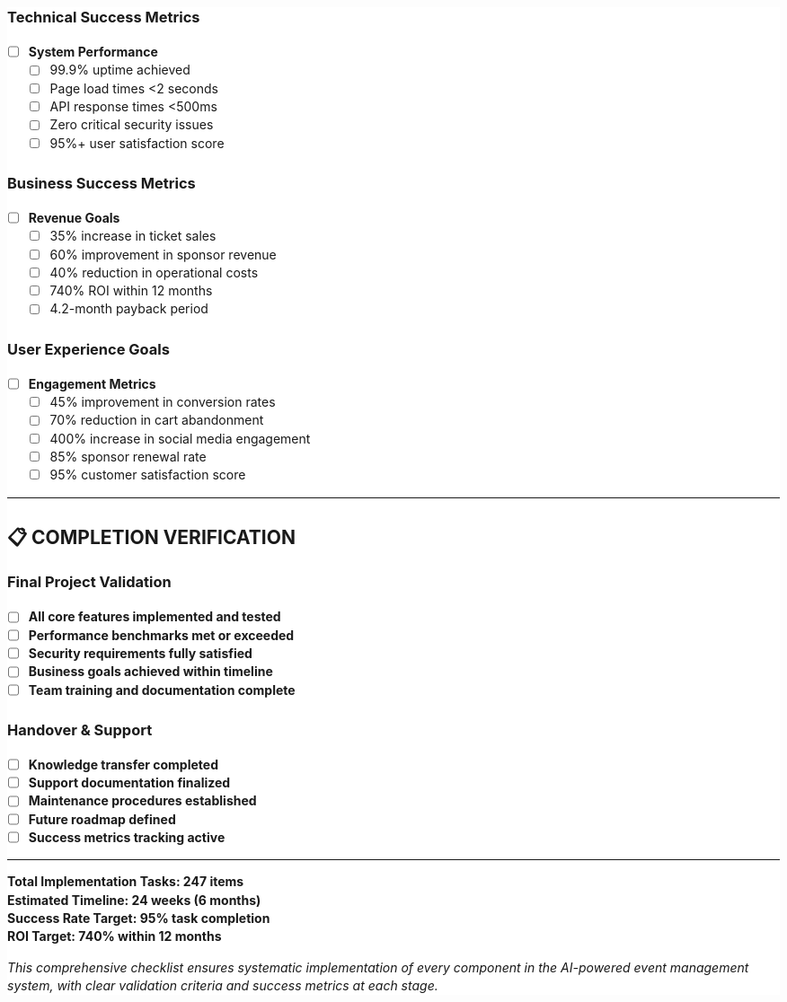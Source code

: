 ### **Technical Success Metrics**
- [ ] **System Performance**
  - [ ] 99.9% uptime achieved
  - [ ] Page load times <2 seconds
  - [ ] API response times <500ms
  - [ ] Zero critical security issues
  - [ ] 95%+ user satisfaction score

### **Business Success Metrics**
- [ ] **Revenue Goals**
  - [ ] 35% increase in ticket sales
  - [ ] 60% improvement in sponsor revenue
  - [ ] 40% reduction in operational costs
  - [ ] 740% ROI within 12 months
  - [ ] 4.2-month payback period

### **User Experience Goals**
- [ ] **Engagement Metrics**
  - [ ] 45% improvement in conversion rates
  - [ ] 70% reduction in cart abandonment
  - [ ] 400% increase in social media engagement
  - [ ] 85% sponsor renewal rate
  - [ ] 95% customer satisfaction score

---

## 📋 **COMPLETION VERIFICATION**

### **Final Project Validation**
- [ ] **All core features implemented and tested**
- [ ] **Performance benchmarks met or exceeded**
- [ ] **Security requirements fully satisfied**
- [ ] **Business goals achieved within timeline**
- [ ] **Team training and documentation complete**

### **Handover & Support**
- [ ] **Knowledge transfer completed**
- [ ] **Support documentation finalized**
- [ ] **Maintenance procedures established**
- [ ] **Future roadmap defined**
- [ ] **Success metrics tracking active**

---

**Total Implementation Tasks: 247 items**  
**Estimated Timeline: 24 weeks (6 months)**  
**Success Rate Target: 95% task completion**  
**ROI Target: 740% within 12 months**

*This comprehensive checklist ensures systematic implementation of every component in the AI-powered event management system, with clear validation criteria and success metrics at each stage.*